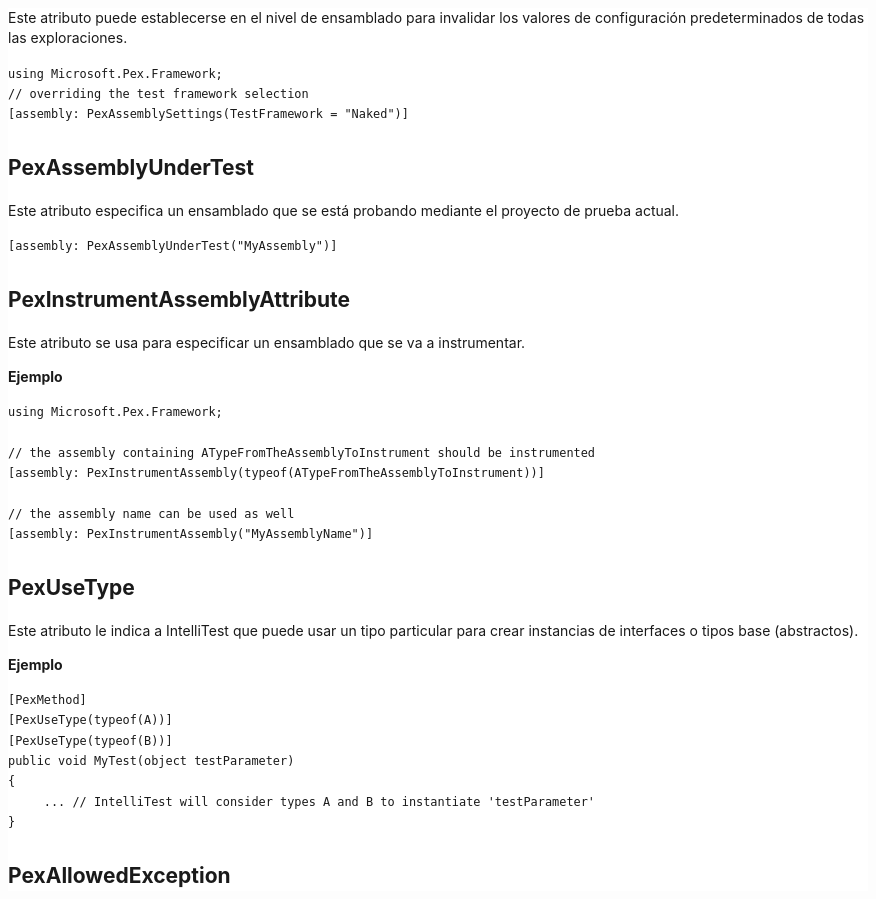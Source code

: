 Este atributo puede establecerse en el nivel de ensamblado para invalidar los valores de configuración predeterminados de todas las exploraciones.

```
using Microsoft.Pex.Framework;
// overriding the test framework selection
[assembly: PexAssemblySettings(TestFramework = "Naked")]
```

<a name="pexassemblyundertest"></a>
## <a name="pexassemblyundertest"></a>PexAssemblyUnderTest

Este atributo especifica un ensamblado que se está probando mediante el proyecto de prueba actual. 

```
[assembly: PexAssemblyUnderTest("MyAssembly")]
```

<a name="pexinstrumentassemblyattribute"></a>
## <a name="pexinstrumentassemblyattribute"></a>PexInstrumentAssemblyAttribute

Este atributo se usa para especificar un ensamblado que se va a instrumentar.

**Ejemplo**

```
using Microsoft.Pex.Framework;

// the assembly containing ATypeFromTheAssemblyToInstrument should be instrumented
[assembly: PexInstrumentAssembly(typeof(ATypeFromTheAssemblyToInstrument))]

// the assembly name can be used as well
[assembly: PexInstrumentAssembly("MyAssemblyName")]
```

<a name="pexusetype"></a>
## <a name="pexusetype"></a>PexUseType

Este atributo le indica a IntelliTest que puede usar un tipo particular para crear instancias de interfaces o tipos base (abstractos).

**Ejemplo**

```
[PexMethod]
[PexUseType(typeof(A))]
[PexUseType(typeof(B))]
public void MyTest(object testParameter)
{
     ... // IntelliTest will consider types A and B to instantiate 'testParameter'
}
```

<a name="pexallowedexception"></a>
## <a name="pexallowedexception"></a>PexAllowedException
